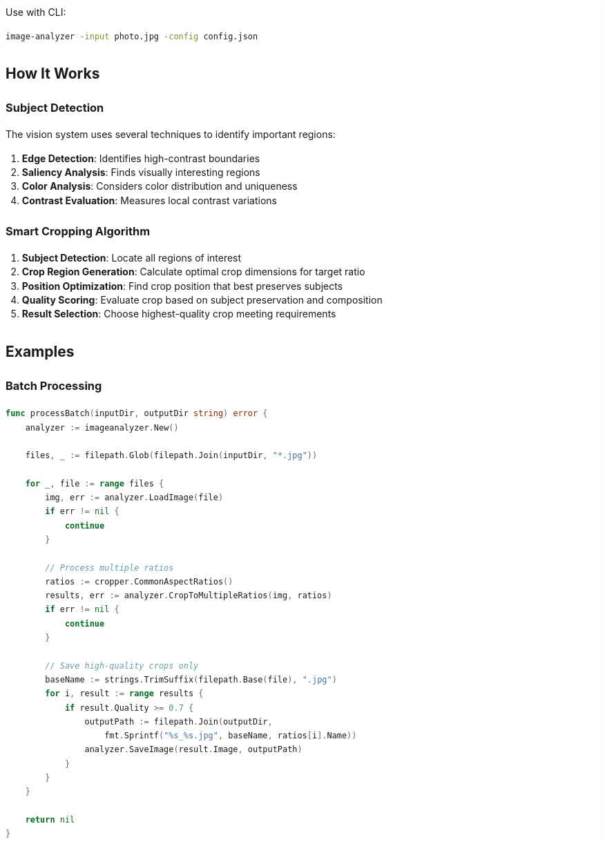 Use with CLI:
```bash
image-analyzer -input photo.jpg -config config.json
```

## How It Works

### Subject Detection

The vision system uses several techniques to identify important regions:

1. **Edge Detection**: Identifies high-contrast boundaries
2. **Saliency Analysis**: Finds visually interesting regions
3. **Color Analysis**: Considers color distribution and uniqueness
4. **Contrast Evaluation**: Measures local contrast variations

### Smart Cropping Algorithm

1. **Subject Detection**: Locate all regions of interest
2. **Crop Region Generation**: Calculate optimal crop dimensions for target ratio
3. **Position Optimization**: Find crop position that best preserves subjects
4. **Quality Scoring**: Evaluate crop based on subject preservation and composition
5. **Result Selection**: Choose highest-quality crop meeting requirements

## Examples

### Batch Processing

```go
func processBatch(inputDir, outputDir string) error {
    analyzer := imageanalyzer.New()
    
    files, _ := filepath.Glob(filepath.Join(inputDir, "*.jpg"))
    
    for _, file := range files {
        img, err := analyzer.LoadImage(file)
        if err != nil {
            continue
        }
        
        // Process multiple ratios
        ratios := cropper.CommonAspectRatios()
        results, err := analyzer.CropToMultipleRatios(img, ratios)
        if err != nil {
            continue
        }
        
        // Save high-quality crops only
        baseName := strings.TrimSuffix(filepath.Base(file), ".jpg")
        for i, result := range results {
            if result.Quality >= 0.7 {
                outputPath := filepath.Join(outputDir, 
                    fmt.Sprintf("%s_%s.jpg", baseName, ratios[i].Name))
                analyzer.SaveImage(result.Image, outputPath)
            }
        }
    }
    
    return nil
}
```
